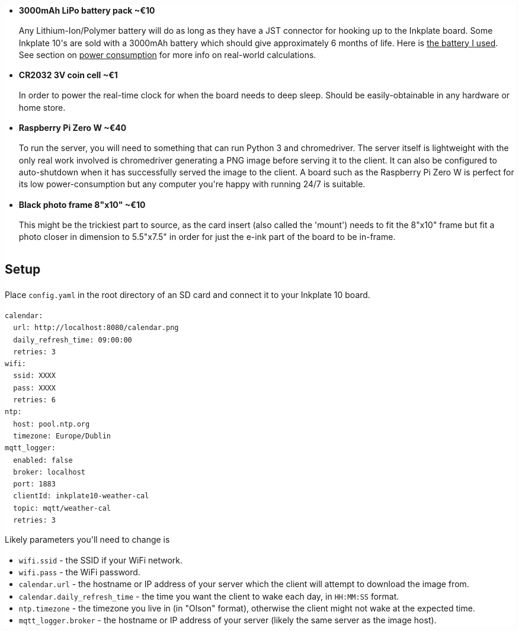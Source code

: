 - **3000mAh LiPo battery pack ~€10**

  Any Lithium-Ion/Polymer battery will do as long as they have a JST connector for hooking up to the Inkplate board. Some Inkplate 10's are sold with a 3000mAh battery which should give approximately 6 months of life. Here is [the battery I used](https://cdn-shop.adafruit.com/datasheets/LiIon2000mAh37V.pdf). See section on [power consumption](#power-consumption) for more info on real-world calculations.

- **CR2032 3V coin cell ~€1**

  In order to power the real-time clock for when the board needs to deep sleep. Should be easily-obtainable in any hardware or home store.
  
- **Raspberry Pi Zero W ~€40**

  To run the server, you will need to something that can run Python 3 and chromedriver. The server itself is lightweight with the only real work involved is chromedriver generating a PNG image before serving it to the client. It can also be configured to auto-shutdown when it has successfully served the image to the client. A board such as the Raspberry Pi Zero W is perfect for its low power-consumption but any computer you're happy with running 24/7 is suitable.
  
- **Black photo frame 8"x10" ~€10**

  This might be the trickiest part to source, as the card insert (also called the 'mount') needs to fit the 8"x10" frame but fit a photo closer in dimension to 5.5"x7.5" in order for just the e-ink part of the board to be in-frame.

## Setup

Place `config.yaml` in the root directory of an SD card and connect it to your Inkplate 10 board.

```
calendar:
  url: http://localhost:8080/calendar.png
  daily_refresh_time: 09:00:00
  retries: 3
wifi:
  ssid: XXXX
  pass: XXXX
  retries: 6
ntp:
  host: pool.ntp.org
  timezone: Europe/Dublin
mqtt_logger:
  enabled: false
  broker: localhost
  port: 1883
  clientId: inkplate10-weather-cal
  topic: mqtt/weather-cal
  retries: 3
```

Likely parameters you'll need to change is 
- `wifi.ssid` - the SSID if your WiFi network.
- `wifi.pass` - the WiFi password.
- `calendar.url` - the hostname or IP address of your server which the client will attempt to download the image from.
- `calendar.daily_refresh_time` - the time you want the client to wake each day, in `HH:MM:SS` format.
- `ntp.timezone` - the timezone you live in (in "Olson" format), otherwise the client might not wake at the expected time.  
- `mqtt_logger.broker` - the hostname or IP address of your server (likely the same server as the image host).
